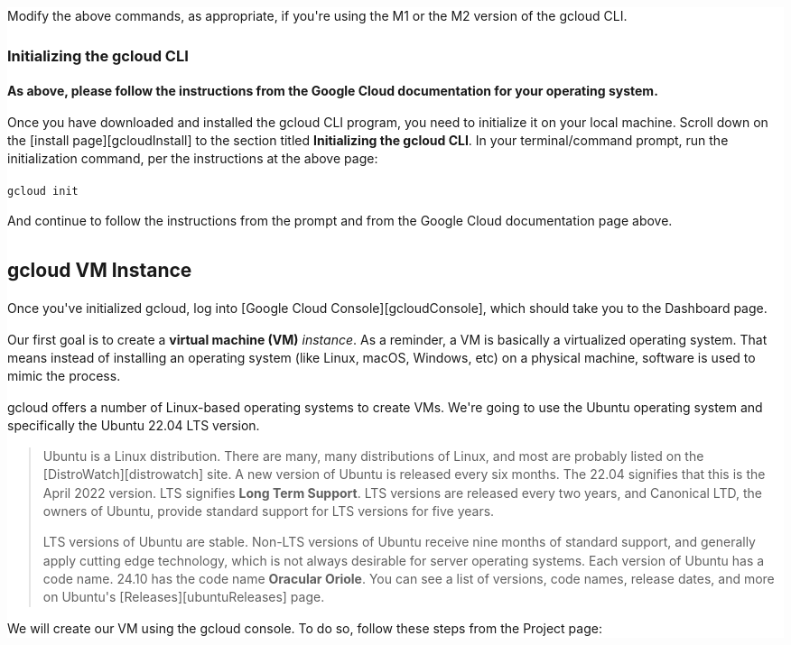 Modify the above commands, as appropriate, if you're using the M1 or the M2 version of the gcloud CLI.

### Initializing the gcloud CLI

**As above, please follow the instructions from the Google Cloud documentation for your operating system.**

Once you have downloaded and installed the gcloud CLI program, you need to initialize it on your local machine.
Scroll down on the [install page][gcloudInstall] to the section titled **Initializing the gcloud CLI**.
In your terminal/command prompt, run the initialization command, per the instructions at the above page:

```
gcloud init
```

And continue to follow the instructions from the prompt and from the Google Cloud documentation page above.

## gcloud VM Instance

Once you've initialized gcloud, log into [Google Cloud Console][gcloudConsole], which should take you to the Dashboard page.

Our first goal is to create a **virtual machine (VM)** *instance*.
As a reminder, a VM is basically a virtualized operating system.
That means instead of installing an operating system (like Linux, macOS, Windows, etc) on a physical machine,
software is used to mimic the process. 

gcloud offers a number of Linux-based operating systems to create VMs.
We're going to use the Ubuntu operating system and specifically the Ubuntu 22.04 LTS version.

> Ubuntu is a Linux distribution.
> There are many, many distributions of Linux, and most are probably listed on the [DistroWatch][distrowatch] site.
> A new version of Ubuntu is released every six months.
> The 22.04 signifies that this is the April 2022 version.
> LTS signifies **Long Term Support**.
> LTS versions are released every two years, and Canonical LTD, the owners of Ubuntu,
> provide standard support for LTS versions for five years.
>
> LTS versions of Ubuntu are stable.
> Non-LTS versions of Ubuntu receive nine months of standard support, and generally apply cutting edge technology,
> which is not always desirable for server operating systems.
> Each version of Ubuntu has a code name.
> 24.10 has the code name **Oracular Oriole**.
> You can see a list of versions, code names, release dates, and more on Ubuntu's [Releases][ubuntuReleases] page.

We will create our VM using the gcloud console.
To do so, follow these steps from the Project page:
